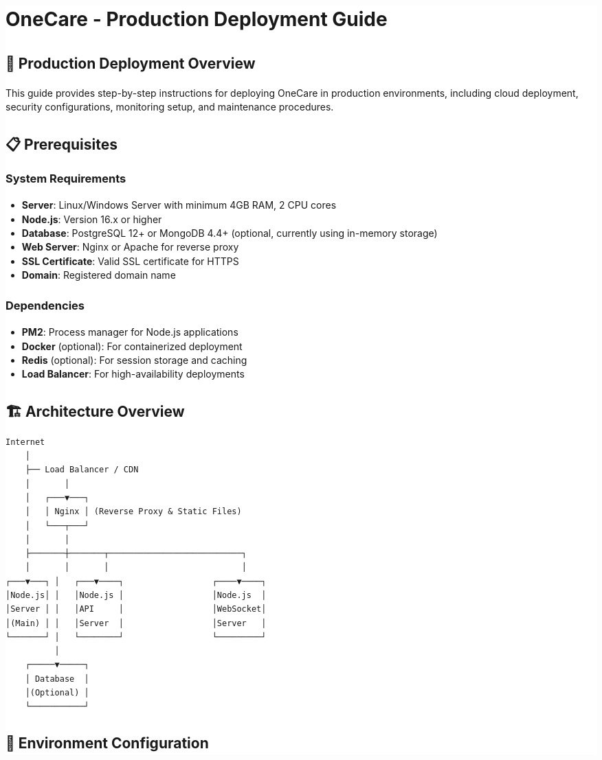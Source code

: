 # OneCare - Production Deployment Guide

## 🚀 Production Deployment Overview

This guide provides step-by-step instructions for deploying OneCare in production environments, including cloud deployment, security configurations, monitoring setup, and maintenance procedures.

## 📋 Prerequisites

### System Requirements
- **Server**: Linux/Windows Server with minimum 4GB RAM, 2 CPU cores
- **Node.js**: Version 16.x or higher
- **Database**: PostgreSQL 12+ or MongoDB 4.4+ (optional, currently using in-memory storage)
- **Web Server**: Nginx or Apache for reverse proxy
- **SSL Certificate**: Valid SSL certificate for HTTPS
- **Domain**: Registered domain name

### Dependencies
- **PM2**: Process manager for Node.js applications
- **Docker** (optional): For containerized deployment
- **Redis** (optional): For session storage and caching
- **Load Balancer**: For high-availability deployments

## 🏗️ Architecture Overview

```
Internet
    │
    ├── Load Balancer / CDN
    │       │
    │   ┌───▼───┐
    │   │ Nginx │ (Reverse Proxy & Static Files)
    │   └───┬───┘
    │       │
    ├───────┼───────┬───────────────────────────┐
    │       │       │                           │
┌───▼───┐ │   ┌───▼────┐                  ┌────▼────┐
│Node.js│ │   │Node.js │                  │Node.js  │
│Server │ │   │API     │                  │WebSocket│
│(Main) │ │   │Server  │                  │Server   │
└───────┘ │   └────────┘                  └─────────┘
          │
    ┌─────▼─────┐
    │ Database  │
    │(Optional) │
    └───────────┘
```

## 🔐 Environment Configuration
